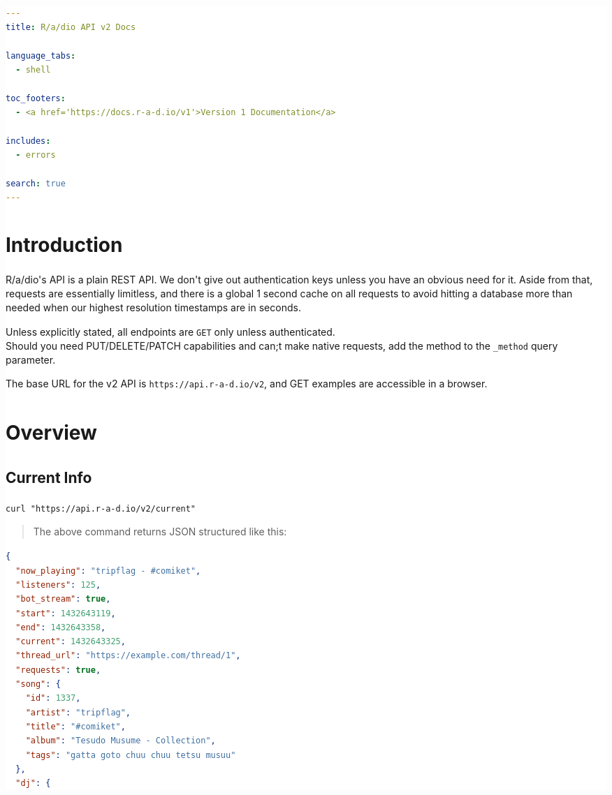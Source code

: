```yaml
---
title: R/a/dio API v2 Docs

language_tabs:
  - shell

toc_footers:
  - <a href='https://docs.r-a-d.io/v1'>Version 1 Documentation</a>

includes:
  - errors

search: true
---
```


# Introduction

R/a/dio's API is a plain REST API. We don't give out authentication keys unless you have an obvious need for it. Aside from that, requests are essentially limitless, and there is a global 1 second cache on all requests to avoid hitting a database more than needed when our highest resolution timestamps are in seconds.

<aside class="warning">
Unless explicitly stated, all endpoints are <code>GET</code> only unless authenticated.
</aside>

<aside class="notice">
  Should you need PUT/DELETE/PATCH capabilities and can;t make native requests, add the method to the <code>_method</code> query parameter.
</aside>

The base URL for the v2 API is `https://api.r-a-d.io/v2`, and GET examples are accessible in a browser.

# Overview

## Current Info

```shell
curl "https://api.r-a-d.io/v2/current"
```

> The above command returns JSON structured like this:

```json
{
  "now_playing": "tripflag - #comiket",
  "listeners": 125,
  "bot_stream": true,
  "start": 1432643119,
  "end": 1432643358,
  "current": 1432643325,
  "thread_url": "https://example.com/thread/1",
  "requests": true,
  "song": {
    "id": 1337,
    "artist": "tripflag",
    "title": "#comiket",
    "album": "Tesudo Musume - Collection",
    "tags": "gatta goto chuu chuu tetsu musuu"
  },
  "dj": {
```